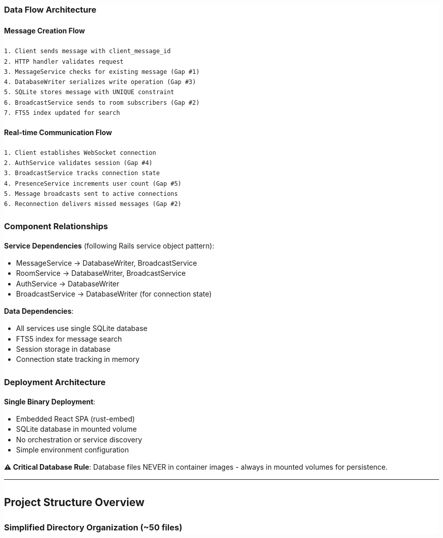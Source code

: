 ### Data Flow Architecture

#### Message Creation Flow
```
1. Client sends message with client_message_id
2. HTTP handler validates request
3. MessageService checks for existing message (Gap #1)
4. DatabaseWriter serializes write operation (Gap #3)
5. SQLite stores message with UNIQUE constraint
6. BroadcastService sends to room subscribers (Gap #2)
7. FTS5 index updated for search
```

#### Real-time Communication Flow
```
1. Client establishes WebSocket connection
2. AuthService validates session (Gap #4)
3. BroadcastService tracks connection state
4. PresenceService increments user count (Gap #5)
5. Message broadcasts sent to active connections
6. Reconnection delivers missed messages (Gap #2)
```

### Component Relationships

**Service Dependencies** (following Rails service object pattern):
- MessageService → DatabaseWriter, BroadcastService
- RoomService → DatabaseWriter, BroadcastService  
- AuthService → DatabaseWriter
- BroadcastService → DatabaseWriter (for connection state)

**Data Dependencies**:
- All services use single SQLite database
- FTS5 index for message search
- Session storage in database
- Connection state tracking in memory

### Deployment Architecture

**Single Binary Deployment**:
- Embedded React SPA (rust-embed)
- SQLite database in mounted volume
- No orchestration or service discovery
- Simple environment configuration

**⚠️ Critical Database Rule**: Database files NEVER in container images - always in mounted volumes for persistence.

---

## Project Structure Overview

### Simplified Directory Organization (~50 files)
